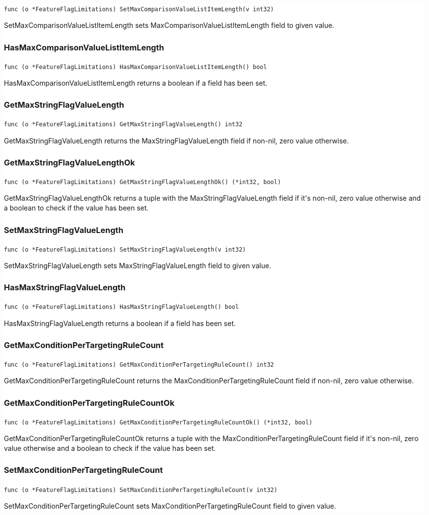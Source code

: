 `func (o *FeatureFlagLimitations) SetMaxComparisonValueListItemLength(v int32)`

SetMaxComparisonValueListItemLength sets MaxComparisonValueListItemLength field to given value.

### HasMaxComparisonValueListItemLength

`func (o *FeatureFlagLimitations) HasMaxComparisonValueListItemLength() bool`

HasMaxComparisonValueListItemLength returns a boolean if a field has been set.

### GetMaxStringFlagValueLength

`func (o *FeatureFlagLimitations) GetMaxStringFlagValueLength() int32`

GetMaxStringFlagValueLength returns the MaxStringFlagValueLength field if non-nil, zero value otherwise.

### GetMaxStringFlagValueLengthOk

`func (o *FeatureFlagLimitations) GetMaxStringFlagValueLengthOk() (*int32, bool)`

GetMaxStringFlagValueLengthOk returns a tuple with the MaxStringFlagValueLength field if it's non-nil, zero value otherwise
and a boolean to check if the value has been set.

### SetMaxStringFlagValueLength

`func (o *FeatureFlagLimitations) SetMaxStringFlagValueLength(v int32)`

SetMaxStringFlagValueLength sets MaxStringFlagValueLength field to given value.

### HasMaxStringFlagValueLength

`func (o *FeatureFlagLimitations) HasMaxStringFlagValueLength() bool`

HasMaxStringFlagValueLength returns a boolean if a field has been set.

### GetMaxConditionPerTargetingRuleCount

`func (o *FeatureFlagLimitations) GetMaxConditionPerTargetingRuleCount() int32`

GetMaxConditionPerTargetingRuleCount returns the MaxConditionPerTargetingRuleCount field if non-nil, zero value otherwise.

### GetMaxConditionPerTargetingRuleCountOk

`func (o *FeatureFlagLimitations) GetMaxConditionPerTargetingRuleCountOk() (*int32, bool)`

GetMaxConditionPerTargetingRuleCountOk returns a tuple with the MaxConditionPerTargetingRuleCount field if it's non-nil, zero value otherwise
and a boolean to check if the value has been set.

### SetMaxConditionPerTargetingRuleCount

`func (o *FeatureFlagLimitations) SetMaxConditionPerTargetingRuleCount(v int32)`

SetMaxConditionPerTargetingRuleCount sets MaxConditionPerTargetingRuleCount field to given value.
